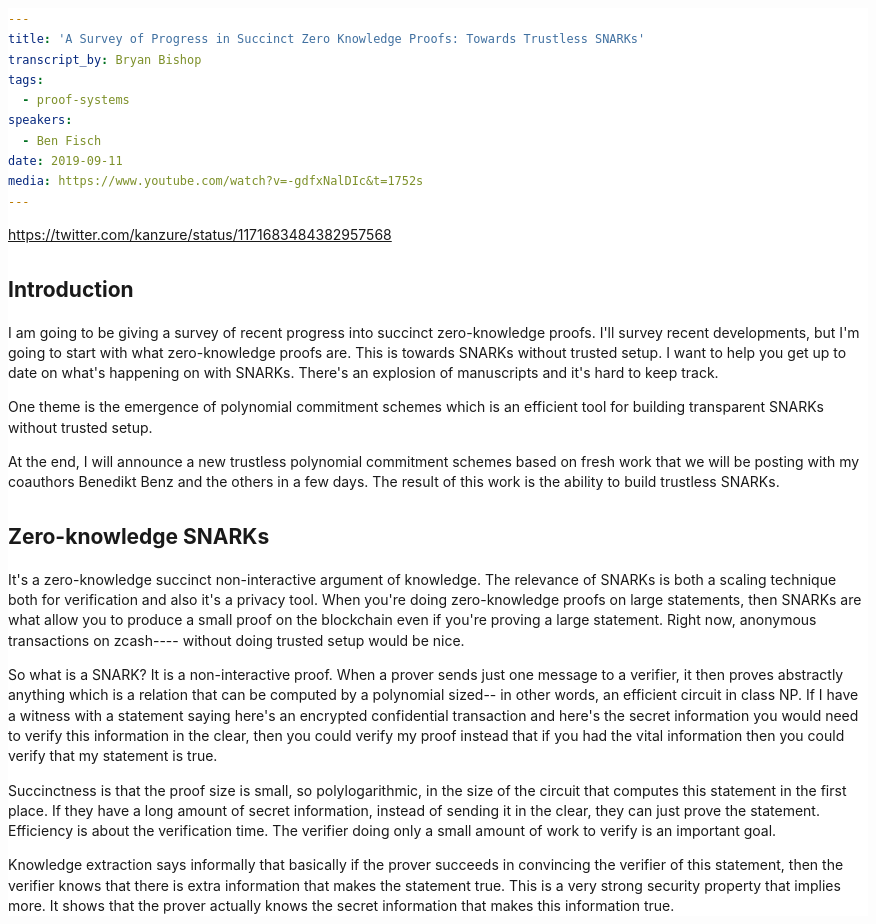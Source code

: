 ```yaml
---
title: 'A Survey of Progress in Succinct Zero Knowledge Proofs: Towards Trustless SNARKs'
transcript_by: Bryan Bishop
tags:
  - proof-systems
speakers:
  - Ben Fisch
date: 2019-09-11
media: https://www.youtube.com/watch?v=-gdfxNalDIc&t=1752s
---
```

<https://twitter.com/kanzure/status/1171683484382957568>

## Introduction

I am going to be giving a survey of recent progress into succinct zero-knowledge proofs. I'll survey recent developments, but I'm going to start with what zero-knowledge proofs are. This is towards SNARKs without trusted setup. I want to help you get up to date on what's happening on with SNARKs. There's an explosion of manuscripts and it's hard to keep track.

One theme is the emergence of polynomial commitment schemes which is an efficient tool for building transparent SNARKs without trusted setup.

At the end, I will announce a new trustless polynomial commitment schemes based on fresh work that we will be posting with my coauthors Benedikt Benz and the others in a few days.  The result of this work is the ability to build trustless SNARKs.

## Zero-knowledge SNARKs

It's a zero-knowledge succinct non-interactive argument of knowledge. The relevance of SNARKs is both a scaling technique both for verification and also it's a privacy tool. When you're doing zero-knowledge proofs on large statements, then SNARKs are what allow you to produce a small proof on the blockchain even if you're proving a large statement. Right now, anonymous transactions on zcash---- without doing trusted setup would be nice.

So what is a SNARK? It is a non-interactive proof. When a prover sends just one message to a verifier, it then proves abstractly anything which is a relation that can be computed by a polynomial sized-- in other words, an efficient circuit in class NP. If I have a witness with a statement saying here's an encrypted confidential transaction and here's the secret information you would need to verify this information in the clear, then you could verify my proof instead that if you had the vital information then you could verify that my statement is true.

Succinctness is that the proof size is small, so polylogarithmic, in the size of the circuit that computes this statement in the first place. If they have a long amount of secret information, instead of sending it in the clear, they can just prove the statement. Efficiency is about the verification time. The verifier doing only a small amount of work to verify is an important goal.

Knowledge extraction says informally that basically if the prover succeeds in convincing the verifier of this statement, then the verifier knows that there is extra information that makes the statement true. This is a very strong security property that implies more. It shows that the prover actually knows the secret information that makes this information true.
